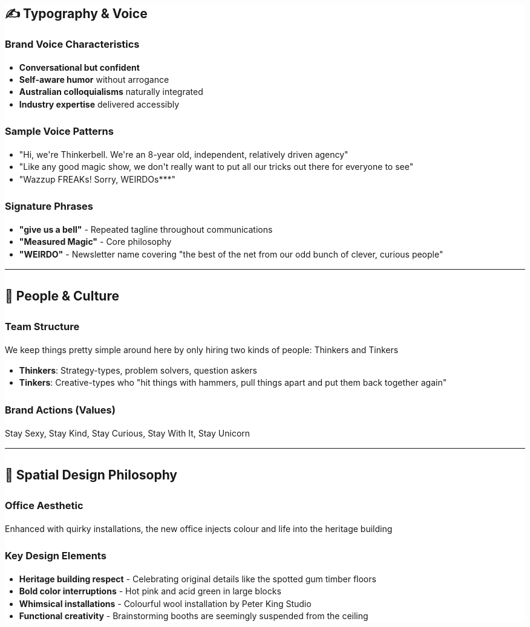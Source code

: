 ## ✍️ Typography & Voice

### Brand Voice Characteristics
- **Conversational but confident**
- **Self-aware humor** without arrogance
- **Australian colloquialisms** naturally integrated
- **Industry expertise** delivered accessibly

### Sample Voice Patterns
- "Hi, we're Thinkerbell. We're an 8-year old, independent, relatively driven agency"
- "Like any good magic show, we don't really want to put all our tricks out there for everyone to see"
- "Wazzup FREAKs! Sorry, WEIRDOs***"

### Signature Phrases
- **"give us a bell"** - Repeated tagline throughout communications
- **"Measured Magic"** - Core philosophy
- **"WEIRDO"** - Newsletter name covering "the best of the net from our odd bunch of clever, curious people"

---

## 👥 People & Culture

### Team Structure
We keep things pretty simple around here by only hiring two kinds of people: Thinkers and Tinkers

- **Thinkers**: Strategy-types, problem solvers, question askers
- **Tinkers**: Creative-types who "hit things with hammers, pull things apart and put them back together again"

### Brand Actions (Values)
Stay Sexy, Stay Kind, Stay Curious, Stay With It, Stay Unicorn

---

## 🏢 Spatial Design Philosophy  

### Office Aesthetic
Enhanced with quirky installations, the new office injects colour and life into the heritage building

### Key Design Elements
- **Heritage building respect** - Celebrating original details like the spotted gum timber floors
- **Bold color interruptions** - Hot pink and acid green in large blocks
- **Whimsical installations** - Colourful wool installation by Peter King Studio
- **Functional creativity** - Brainstorming booths are seemingly suspended from the ceiling
